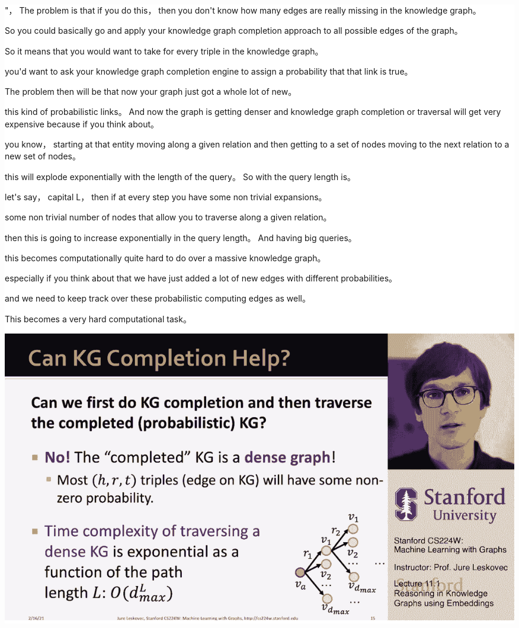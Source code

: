 "， The problem is that if you do this， then you don't know how many edges are really missing in the knowledge graph。

 So you could basically go and apply your knowledge graph completion approach to all possible edges of the graph。

 So it means that you would want to take for every triple in the knowledge graph。

 you'd want to ask your knowledge graph completion engine to assign a probability that that link is true。

 The problem then will be that now your graph just got a whole lot of new。

 this kind of probabilistic links。 And now the graph is getting denser and knowledge graph completion or traversal will get very expensive because if you think about。

 you know， starting at that entity moving along a given relation and then getting to a set of nodes moving to the next relation to a new set of nodes。

 this will explode exponentially with the length of the query。 So with the query length is。

 let's say， capital L， then if at every step you have some non trivial expansions。

 some non trivial number of nodes that allow you to traverse along a given relation。

 then this is going to increase exponentially in the query length。 And having big queries。

 this becomes computationally quite hard to do over a massive knowledge graph。

 especially if you think about that we have just added a lot of new edges with different probabilities。

 and we need to keep track over these probabilistic computing edges as well。

 This becomes a very hard computational task。

![](img/1545bb999fabc6a46c016777f50cc84b_6.png)
